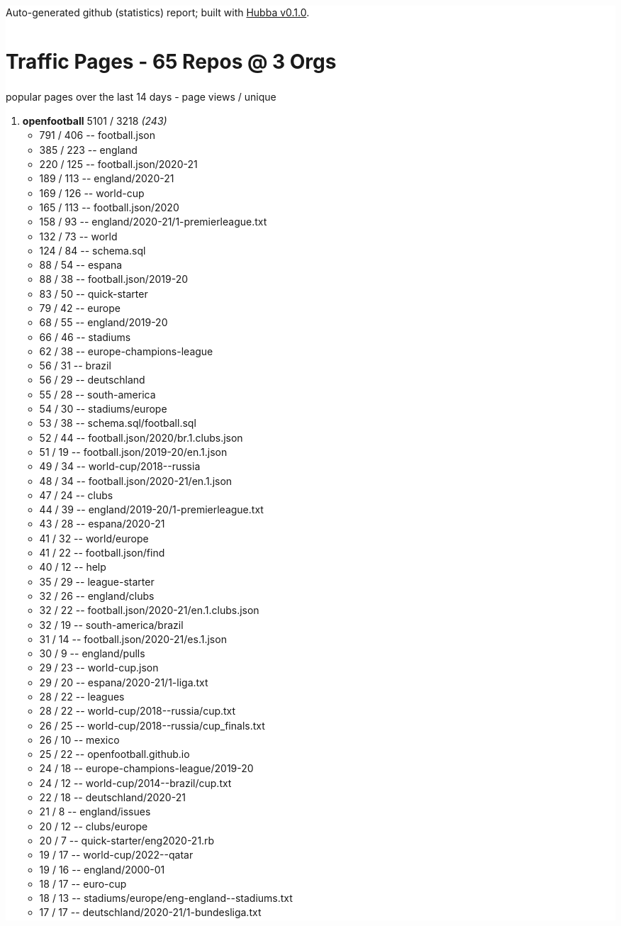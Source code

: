 Auto-generated github (statistics) report;
built with [Hubba v0.1.0](https://github.com/rubycoco/git/tree/master/hubba-reports).


# Traffic Pages - 65 Repos @ 3 Orgs

popular pages over the last 14 days - page views / unique

1. **openfootball** 5101 / 3218  _(243)_
    - 791 / 406 -- football.json
    - 385 / 223 -- england
    - 220 / 125 -- football.json/2020-21
    - 189 / 113 -- england/2020-21
    - 169 / 126 -- world-cup
    - 165 / 113 -- football.json/2020
    - 158 / 93 -- england/2020-21/1-premierleague.txt
    - 132 / 73 -- world
    - 124 / 84 -- schema.sql
    - 88 / 54 -- espana
    - 88 / 38 -- football.json/2019-20
    - 83 / 50 -- quick-starter
    - 79 / 42 -- europe
    - 68 / 55 -- england/2019-20
    - 66 / 46 -- stadiums
    - 62 / 38 -- europe-champions-league
    - 56 / 31 -- brazil
    - 56 / 29 -- deutschland
    - 55 / 28 -- south-america
    - 54 / 30 -- stadiums/europe
    - 53 / 38 -- schema.sql/football.sql
    - 52 / 44 -- football.json/2020/br.1.clubs.json
    - 51 / 19 -- football.json/2019-20/en.1.json
    - 49 / 34 -- world-cup/2018--russia
    - 48 / 34 -- football.json/2020-21/en.1.json
    - 47 / 24 -- clubs
    - 44 / 39 -- england/2019-20/1-premierleague.txt
    - 43 / 28 -- espana/2020-21
    - 41 / 32 -- world/europe
    - 41 / 22 -- football.json/find
    - 40 / 12 -- help
    - 35 / 29 -- league-starter
    - 32 / 26 -- england/clubs
    - 32 / 22 -- football.json/2020-21/en.1.clubs.json
    - 32 / 19 -- south-america/brazil
    - 31 / 14 -- football.json/2020-21/es.1.json
    - 30 / 9 -- england/pulls
    - 29 / 23 -- world-cup.json
    - 29 / 20 -- espana/2020-21/1-liga.txt
    - 28 / 22 -- leagues
    - 28 / 22 -- world-cup/2018--russia/cup.txt
    - 26 / 25 -- world-cup/2018--russia/cup_finals.txt
    - 26 / 10 -- mexico
    - 25 / 22 -- openfootball.github.io
    - 24 / 18 -- europe-champions-league/2019-20
    - 24 / 12 -- world-cup/2014--brazil/cup.txt
    - 22 / 18 -- deutschland/2020-21
    - 21 / 8 -- england/issues
    - 20 / 12 -- clubs/europe
    - 20 / 7 -- quick-starter/eng2020-21.rb
    - 19 / 17 -- world-cup/2022--qatar
    - 19 / 16 -- england/2000-01
    - 18 / 17 -- euro-cup
    - 18 / 13 -- stadiums/europe/eng-england--stadiums.txt
    - 17 / 17 -- deutschland/2020-21/1-bundesliga.txt